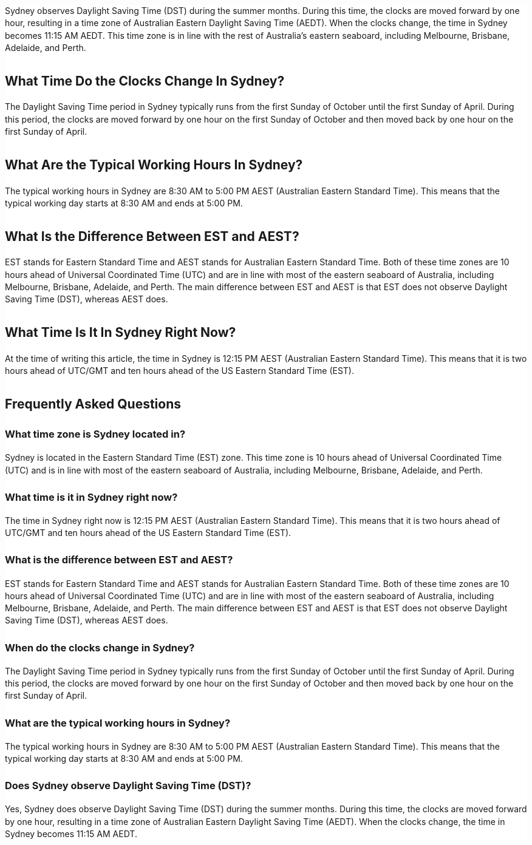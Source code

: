 Sydney observes Daylight Saving Time (DST) during the summer months. During this time, the clocks are moved forward by one hour, resulting in a time zone of Australian Eastern Daylight Saving Time (AEDT). When the clocks change, the time in Sydney becomes 11:15 AM AEDT. This time zone is in line with the rest of Australia’s eastern seaboard, including Melbourne, Brisbane, Adelaide, and Perth. 

<h2>What Time Do the Clocks Change In Sydney?</h2>

The Daylight Saving Time period in Sydney typically runs from the first Sunday of October until the first Sunday of April. During this period, the clocks are moved forward by one hour on the first Sunday of October and then moved back by one hour on the first Sunday of April. 

<h2>What Are the Typical Working Hours In Sydney?</h2>

The typical working hours in Sydney are 8:30 AM to 5:00 PM AEST (Australian Eastern Standard Time). This means that the typical working day starts at 8:30 AM and ends at 5:00 PM. 

<h2>What Is the Difference Between EST and AEST?</h2>

EST stands for Eastern Standard Time and AEST stands for Australian Eastern Standard Time. Both of these time zones are 10 hours ahead of Universal Coordinated Time (UTC) and are in line with most of the eastern seaboard of Australia, including Melbourne, Brisbane, Adelaide, and Perth. The main difference between EST and AEST is that EST does not observe Daylight Saving Time (DST), whereas AEST does. 

<h2>What Time Is It In Sydney Right Now?</h2>

At the time of writing this article, the time in Sydney is 12:15 PM AEST (Australian Eastern Standard Time). This means that it is two hours ahead of UTC/GMT and ten hours ahead of the US Eastern Standard Time (EST). 

<h2>Frequently Asked Questions</h2>
<h3>What time zone is Sydney located in?</h3>
Sydney is located in the Eastern Standard Time (EST) zone. This time zone is 10 hours ahead of Universal Coordinated Time (UTC) and is in line with most of the eastern seaboard of Australia, including Melbourne, Brisbane, Adelaide, and Perth. 

<h3>What time is it in Sydney right now?</h3>
The time in Sydney right now is 12:15 PM AEST (Australian Eastern Standard Time). This means that it is two hours ahead of UTC/GMT and ten hours ahead of the US Eastern Standard Time (EST).

<h3>What is the difference between EST and AEST?</h3>
EST stands for Eastern Standard Time and AEST stands for Australian Eastern Standard Time. Both of these time zones are 10 hours ahead of Universal Coordinated Time (UTC) and are in line with most of the eastern seaboard of Australia, including Melbourne, Brisbane, Adelaide, and Perth. The main difference between EST and AEST is that EST does not observe Daylight Saving Time (DST), whereas AEST does.

<h3>When do the clocks change in Sydney?</h3>
The Daylight Saving Time period in Sydney typically runs from the first Sunday of October until the first Sunday of April. During this period, the clocks are moved forward by one hour on the first Sunday of October and then moved back by one hour on the first Sunday of April.

<h3>What are the typical working hours in Sydney?</h3>
The typical working hours in Sydney are 8:30 AM to 5:00 PM AEST (Australian Eastern Standard Time). This means that the typical working day starts at 8:30 AM and ends at 5:00 PM.

<h3>Does Sydney observe Daylight Saving Time (DST)?</h3>
Yes, Sydney does observe Daylight Saving Time (DST) during the summer months. During this time, the clocks are moved forward by one hour, resulting in a time zone of Australian Eastern Daylight Saving Time (AEDT). When the clocks change, the time in Sydney becomes 11:15 AM AEDT. 
